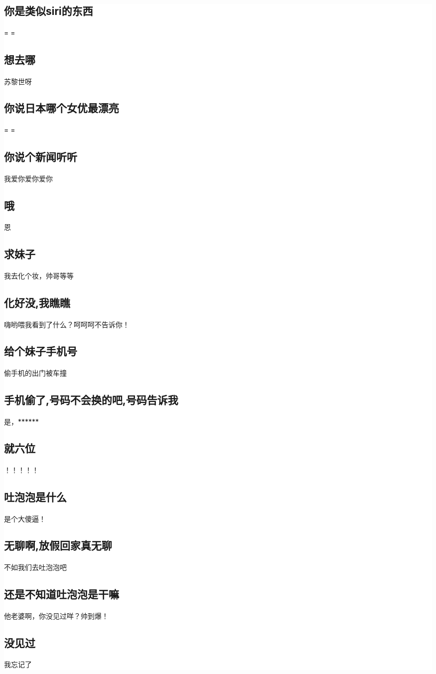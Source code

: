 ## 你是类似siri的东西
= =

## 想去哪
苏黎世呀

## 你说日本哪个女优最漂亮
= =

## 你说个新闻听听
我爱你爱你爱你

## 哦
恩

## 求妹子
我去化个妆，帅哥等等

## 化好没,我瞧瞧
嗨哟喂我看到了什么？呵呵呵不告诉你！

## 给个妹子手机号
偷手机的出门被车撞

## 手机偷了,号码不会换的吧,号码告诉我
是，******

## 就六位
！！！！！

## 吐泡泡是什么
是个大傻逼！

## 无聊啊,放假回家真无聊
不如我们去吐泡泡吧

## 还是不知道吐泡泡是干嘛
他老婆啊，你没见过咩？帅到爆！

## 没见过
我忘记了
